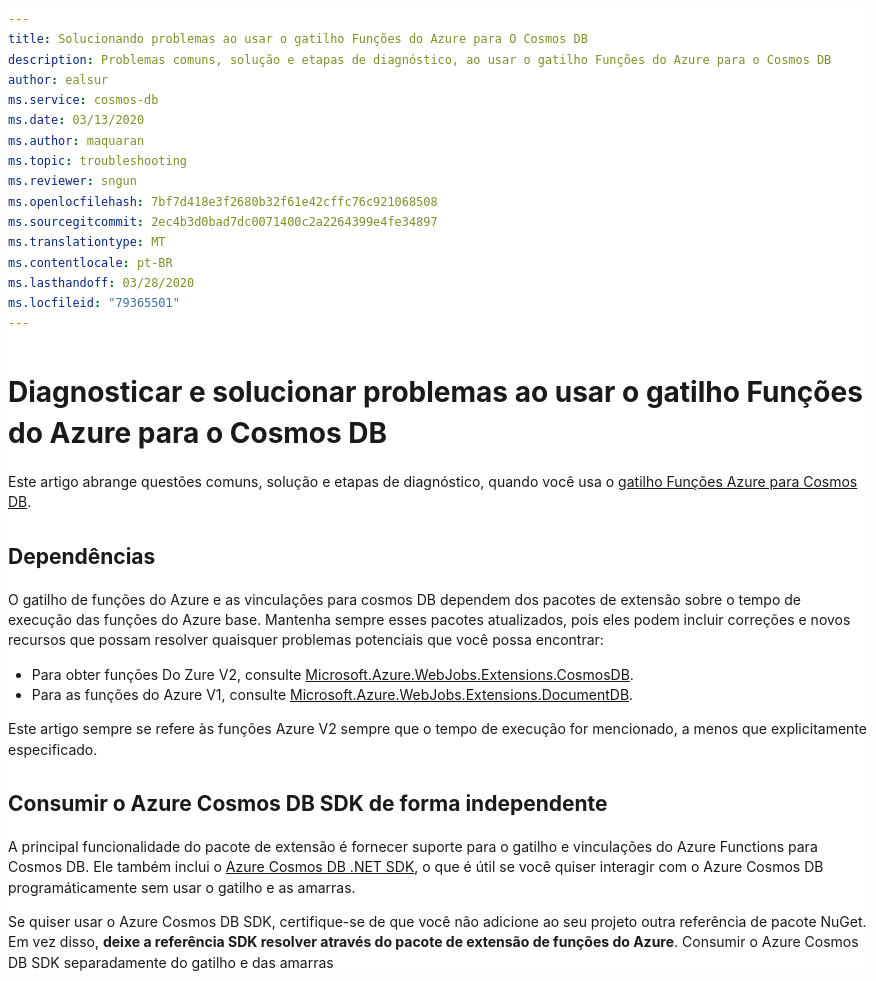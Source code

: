 ```yaml
---
title: Solucionando problemas ao usar o gatilho Funções do Azure para O Cosmos DB
description: Problemas comuns, solução e etapas de diagnóstico, ao usar o gatilho Funções do Azure para o Cosmos DB
author: ealsur
ms.service: cosmos-db
ms.date: 03/13/2020
ms.author: maquaran
ms.topic: troubleshooting
ms.reviewer: sngun
ms.openlocfilehash: 7bf7d418e3f2680b32f61e42cffc76c921068508
ms.sourcegitcommit: 2ec4b3d0bad7dc0071400c2a2264399e4fe34897
ms.translationtype: MT
ms.contentlocale: pt-BR
ms.lasthandoff: 03/28/2020
ms.locfileid: "79365501"
---
```

# <a name="diagnose-and-troubleshoot-issues-when-using-azure-functions-trigger-for-cosmos-db"></a>Diagnosticar e solucionar problemas ao usar o gatilho Funções do Azure para o Cosmos DB

Este artigo abrange questões comuns, solução e etapas de diagnóstico, quando você usa o [gatilho Funções Azure para Cosmos DB](change-feed-functions.md).

## <a name="dependencies"></a>Dependências

O gatilho de funções do Azure e as vinculações para cosmos DB dependem dos pacotes de extensão sobre o tempo de execução das funções do Azure base. Mantenha sempre esses pacotes atualizados, pois eles podem incluir correções e novos recursos que possam resolver quaisquer problemas potenciais que você possa encontrar:

* Para obter funções Do Zure V2, consulte [Microsoft.Azure.WebJobs.Extensions.CosmosDB](https://www.nuget.org/packages/Microsoft.Azure.WebJobs.Extensions.CosmosDB).
* Para as funções do Azure V1, consulte [Microsoft.Azure.WebJobs.Extensions.DocumentDB](https://www.nuget.org/packages/Microsoft.Azure.WebJobs.Extensions.DocumentDB).

Este artigo sempre se refere às funções Azure V2 sempre que o tempo de execução for mencionado, a menos que explicitamente especificado.

## <a name="consume-the-azure-cosmos-db-sdk-independently"></a>Consumir o Azure Cosmos DB SDK de forma independente

A principal funcionalidade do pacote de extensão é fornecer suporte para o gatilho e vinculações do Azure Functions para Cosmos DB. Ele também inclui o [Azure Cosmos DB .NET SDK](sql-api-sdk-dotnet-core.md), o que é útil se você quiser interagir com o Azure Cosmos DB programáticamente sem usar o gatilho e as amarras.

Se quiser usar o Azure Cosmos DB SDK, certifique-se de que você não adicione ao seu projeto outra referência de pacote NuGet. Em vez disso, **deixe a referência SDK resolver através do pacote de extensão de funções do Azure**. Consumir o Azure Cosmos DB SDK separadamente do gatilho e das amarras

